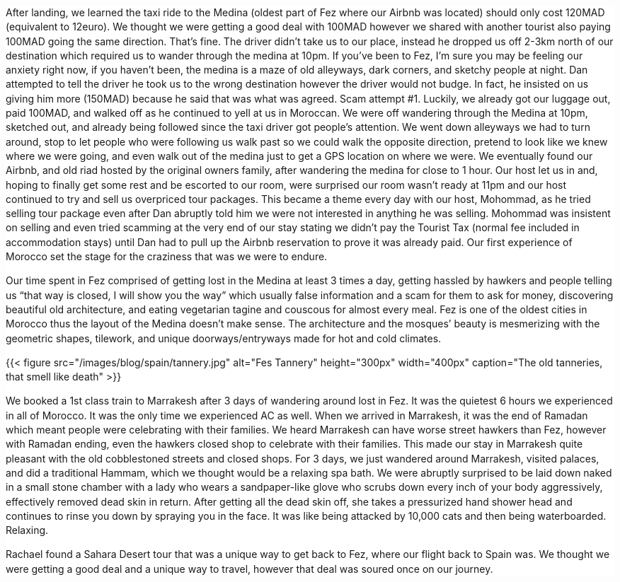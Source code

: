 After landing, we learned the taxi ride to the Medina (oldest part of Fez where our Airbnb was located) should only cost 120MAD (equivalent to 12euro).  We thought we were getting a good deal with 100MAD however we shared with another tourist also paying 100MAD going the same direction.  That’s fine.  The driver didn’t take us to our place, instead he dropped us off 2-3km north of our destination which required us to wander through the medina at 10pm.  If you’ve been to Fez, I’m sure you may be feeling our anxiety right now, if you haven’t been, the medina is a maze of old alleyways, dark corners, and sketchy people at night.  Dan attempted to tell the driver he took us to the wrong destination however the driver would not budge.  In fact, he insisted on us giving him more (150MAD) because he said that was what was agreed.  Scam attempt #1.  Luckily, we already got our luggage out, paid 100MAD, and walked off as he continued to yell at us in Moroccan.  We were off wandering through the Medina at 10pm, sketched out, and already being followed since the taxi driver got people’s attention.  We went down alleyways we had to turn around, stop to let people who were following us walk past so we could walk the opposite direction, pretend to look like we knew where we were going, and even walk out of the medina just to get a GPS location on where we were.  We eventually found our Airbnb, and old riad hosted by the original owners family, after wandering the medina for close to 1 hour.  Our host let us in and, hoping to finally get some rest and be escorted to our room, were surprised our room wasn’t ready at 11pm and our host continued to try and sell us overpriced tour packages.  This became a theme every day with our host, Mohommad, as he tried selling tour package even after Dan abruptly told him we were not interested in anything he was selling.  Mohommad was insistent on selling and even tried scamming at the very end of our stay stating we didn’t pay the Tourist Tax (normal fee included in accommodation stays) until Dan had to pull up the Airbnb reservation to prove it was already paid.  Our first experience of Morocco set the stage for the craziness that was we were to endure.

Our time spent in Fez comprised of getting lost in the Medina at least 3 times a day, getting hassled by hawkers and people telling us “that way is closed, I will show you the way” which usually false information and a scam for them to ask for money, discovering beautiful old architecture, and eating vegetarian tagine and couscous for almost every meal.  Fez is one of the oldest cities in Morocco thus the layout of the Medina doesn’t make sense.  The architecture and the mosques’ beauty is mesmerizing with the geometric shapes, tilework, and unique doorways/entryways made for hot and cold climates.

{{< figure src="/images/blog/spain/tannery.jpg" alt="Fes Tannery" height="300px" width="400px" caption="The old tanneries, that smell like death" >}}
<br/>

We booked a 1st class train to Marrakesh after 3 days of wandering around lost in Fez.  It was the quietest 6 hours we experienced in all of Morocco.  It was the only time we experienced AC as well.  When we arrived in Marrakesh, it was the end of Ramadan which meant people were celebrating with their families.  We heard Marrakesh can have worse street hawkers than Fez, however with Ramadan ending, even the hawkers closed shop to celebrate with their families.  This made our stay in Marrakesh quite pleasant with the old cobblestoned streets and closed shops.  For 3 days, we just wandered around Marrakesh, visited palaces, and did a traditional Hammam, which we thought would be a relaxing spa bath.  We were abruptly surprised to be laid down naked in a small stone chamber with a lady who wears a sandpaper-like glove who scrubs down every inch of your body aggressively, effectively removed dead skin in return.  After getting all the dead skin off, she takes a pressurized hand shower head and continues to rinse you down by spraying you in the face.  It was like being attacked by 10,000 cats and then being waterboarded.  Relaxing.

Rachael found a Sahara Desert tour that was a unique way to get back to Fez, where our flight back to Spain was.  We thought we were getting a good deal and a unique way to travel, however that deal was soured once on our journey.  
